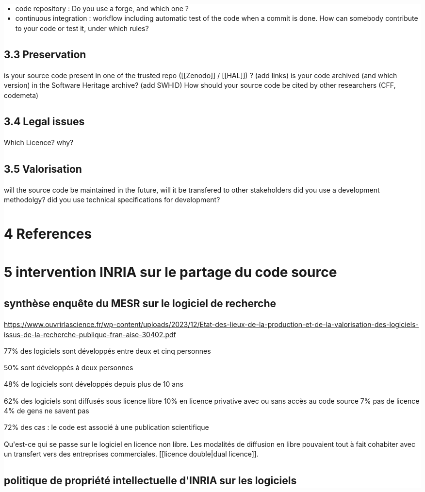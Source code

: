 - code repository : Do you use a forge, and which one ?
- continuous integration : workflow including automatic test of the code when a commit is done. How can somebody contribute to your code or test it, under which rules?

## 3.3 Preservation

is your source code present in one of the trusted repo ([[Zenodo]] / [[HAL]]) ? (add links)
is your code archived (and which version) in the Software Heritage archive? (add SWHID)
How should your source code be cited by other researchers (CFF, codemeta)

## 3.4 Legal issues

Which Licence? why?

## 3.5 Valorisation

will the source code be maintained in the future, will it be transfered to other stakeholders
did you use a development methodolgy?
did you use technical specifications for development?

# 4 References

# 5 intervention INRIA sur le partage du code source

## synthèse enquête du MESR sur le logiciel de recherche

https://www.ouvrirlascience.fr/wp-content/uploads/2023/12/Etat-des-lieux-de-la-production-et-de-la-valorisation-des-logiciels-issus-de-la-recherche-publique-fran-aise-30402.pdf

77% des logiciels sont développés entre deux et cinq personnes

50% sont développés à deux personnes

48% de logiciels sont développés depuis plus de 10 ans

62% des logiciels sont diffusés sous licence libre
10% en licence privative avec ou sans accès au code source
7% pas de licence
4% de gens ne savent pas

72% des cas : le code est associé à une publication scientifique

Qu'est-ce qui se passe sur le logiciel en licence non libre. Les modalités de diffusion en libre pouvaient tout à fait cohabiter avec un transfert vers des entreprises commerciales. [[licence double|dual licence]].



## politique de propriété intellectuelle d'INRIA sur les logiciels
